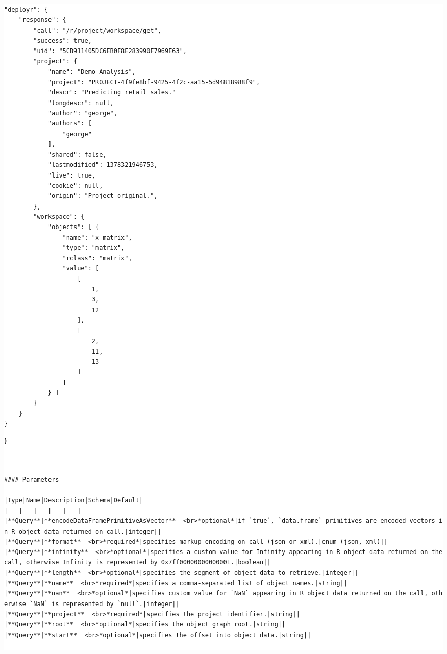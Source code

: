     "deployr": {
        "response": {
            "call": "/r/project/workspace/get",
            "success": true,
            "uid": "5CB911405DC6EB0F8E283990F7969E63",
            "project": {
                "name": "Demo Analysis",
                "project": "PROJECT-4f9fe8bf-9425-4f2c-aa15-5d94818988f9",
                "descr": "Predicting retail sales."
                "longdescr": null,
                "author": "george",
                "authors": [
                    "george"
                ],
                "shared": false,
                "lastmodified": 1378321946753,
                "live": true,
                "cookie": null,
                "origin": "Project original.",
            },
            "workspace": {
                "objects": [ {
                    "name": "x_matrix",
                    "type": "matrix",
                    "rclass": "matrix",
                    "value": [
                        [
                            1,
                            3,
                            12
                        ],
                        [
                            2,
                            11,
                            13
                        ]
                    ]
                } ]
            }
        }
    }
}
```


#### Parameters

|Type|Name|Description|Schema|Default|
|---|---|---|---|---|
|**Query**|**encodeDataFramePrimitiveAsVector**  <br>*optional*|if `true`, `data.frame` primitives are encoded vectors in R object data returned on call.|integer||
|**Query**|**format**  <br>*required*|specifies markup encoding on call (json or xml).|enum (json, xml)||
|**Query**|**infinity**  <br>*optional*|specifies a custom value for Infinity appearing in R object data returned on the call, otherwise Infinity is represented by 0x7ff0000000000000L.|boolean||
|**Query**|**length**  <br>*optional*|specifies the segment of object data to retrieve.|integer||
|**Query**|**name**  <br>*required*|specifies a comma-separated list of object names.|string||
|**Query**|**nan**  <br>*optional*|specifies custom value for `NaN` appearing in R object data returned on the call, otherwise `NaN` is represented by `null`.|integer||
|**Query**|**project**  <br>*required*|specifies the project identifier.|string||
|**Query**|**root**  <br>*optional*|specifies the object graph root.|string||
|**Query**|**start**  <br>*optional*|specifies the offset into object data.|string||


```